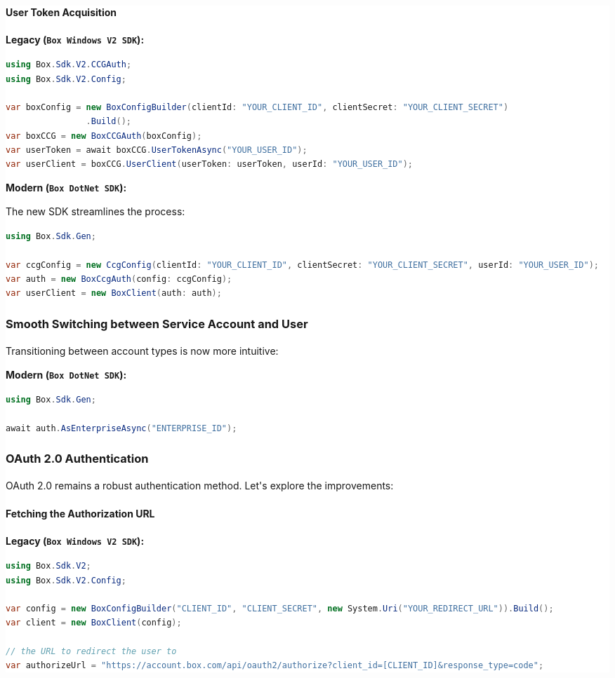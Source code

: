 #### User Token Acquisition

**Legacy (`Box Windows V2 SDK`):**

```c#
using Box.Sdk.V2.CCGAuth;
using Box.Sdk.V2.Config;

var boxConfig = new BoxConfigBuilder(clientId: "YOUR_CLIENT_ID", clientSecret: "YOUR_CLIENT_SECRET")
                .Build();
var boxCCG = new BoxCCGAuth(boxConfig);
var userToken = await boxCCG.UserTokenAsync("YOUR_USER_ID");
var userClient = boxCCG.UserClient(userToken: userToken, userId: "YOUR_USER_ID");
```

**Modern (`Box DotNet SDK`):**

The new SDK streamlines the process:

```c#
using Box.Sdk.Gen;

var ccgConfig = new CcgConfig(clientId: "YOUR_CLIENT_ID", clientSecret: "YOUR_CLIENT_SECRET", userId: "YOUR_USER_ID");
var auth = new BoxCcgAuth(config: ccgConfig);
var userClient = new BoxClient(auth: auth);
```

### Smooth Switching between Service Account and User

Transitioning between account types is now more intuitive:

**Modern (`Box DotNet SDK`):**

```c#
using Box.Sdk.Gen;

await auth.AsEnterpriseAsync("ENTERPRISE_ID");
```

### OAuth 2.0 Authentication

OAuth 2.0 remains a robust authentication method. Let's explore the improvements:

#### Fetching the Authorization URL

**Legacy (`Box Windows V2 SDK`):**

```c#
using Box.Sdk.V2;
using Box.Sdk.V2.Config;

var config = new BoxConfigBuilder("CLIENT_ID", "CLIENT_SECRET", new System.Uri("YOUR_REDIRECT_URL")).Build();
var client = new BoxClient(config);

// the URL to redirect the user to
var authorizeUrl = "https://account.box.com/api/oauth2/authorize?client_id=[CLIENT_ID]&response_type=code";
```

